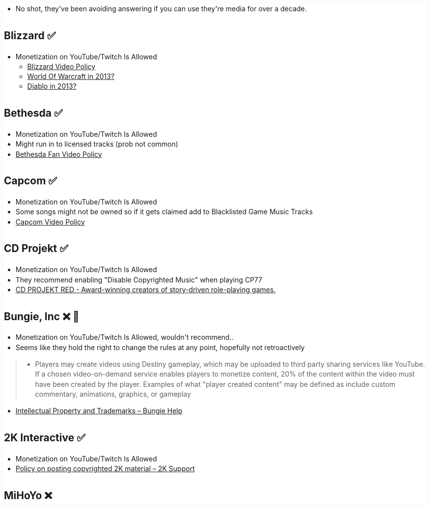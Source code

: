 - No shot, they've been avoiding answering if you can use they're media for over a decade.

## Blizzard ✅

 - Monetization on YouTube/Twitch Is Allowed
	 - [Blizzard Video Policy](https://www.blizzard.com/en-us/legal/dd76b654-f2c4-4aaa-ba49-ca3122de2376/blizzard-video-policy)
	 - [World Of Warcraft in 2013?](https://twitter.com/Warcraft/status/411162851307708416)
	 - [Diablo in 2013?](https://twitter.com/diablo/status/410574883651743745)

## Bethesda ✅

- Monetization on YouTube/Twitch Is Allowed
- Might run in to licensed tracks (prob not common)
- [Bethesda Fan Video Policy](https://bethesda.net/en/article/3XrnHrB0iAesac8844yeuo/bethesda-video-policy)

## Capcom ✅

- Monetization on YouTube/Twitch Is Allowed
- Some songs might not be owned so if it gets claimed add to Blacklisted Game Music Tracks
- [Capcom Video Policy](https://www.capcomusa.com/video-policy/)

## CD Projekt ✅

- Monetization on YouTube/Twitch Is Allowed
- They recommend enabling "Disable Copyrighted Music" when playing CP77
- [CD PROJEKT RED - Award-winning creators of story-driven role-playing games.](https://www.cdprojektred.com/en/videopolicy)

## Bungie, Inc ❌ 📄

- Monetization on YouTube/Twitch Is Allowed, wouldn't recommend..
- Seems like they hold the right to change the rules at any point, hopefully not retroactively

>  - Players may create videos using Destiny gameplay, which may be uploaded to third party sharing services like YouTube. If a chosen video-on-demand service enables players to monetize content, 20% of the content within the video must have been created by the player. Examples of what "player created content" may be defined as include custom commentary, animations, graphics, or gameplay

- [Intellectual Property and Trademarks – Bungie Help](https://help.bungie.net/hc/en-us/articles/360049201911)

## 2K Interactive ✅

- Monetization on YouTube/Twitch Is Allowed
- [Policy on posting copyrighted 2K material – 2K Support](https://support.2k.com/hc/en-us/articles/201335153-Policy-on-posting-copyrighted-2K-material)

## MiHoYo ❌
